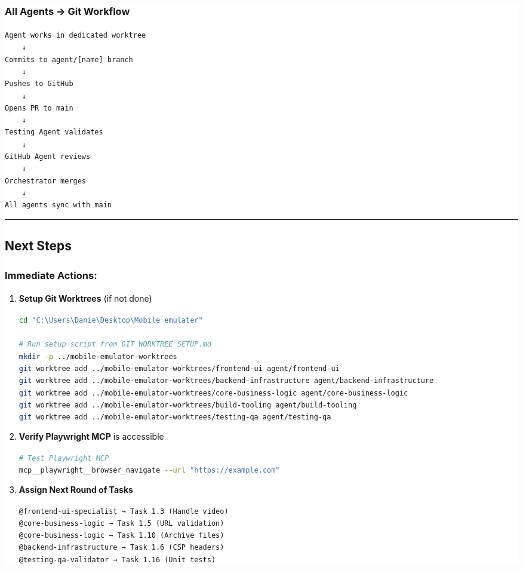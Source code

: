 ### All Agents → Git Workflow
```
Agent works in dedicated worktree
    ↓
Commits to agent/[name] branch
    ↓
Pushes to GitHub
    ↓
Opens PR to main
    ↓
Testing Agent validates
    ↓
GitHub Agent reviews
    ↓
Orchestrator merges
    ↓
All agents sync with main
```

---

## Next Steps

### Immediate Actions:

1. **Setup Git Worktrees** (if not done)
   ```bash
   cd "C:\Users\Danie\Desktop\Mobile emulater"

   # Run setup script from GIT_WORKTREE_SETUP.md
   mkdir -p ../mobile-emulator-worktrees
   git worktree add ../mobile-emulator-worktrees/frontend-ui agent/frontend-ui
   git worktree add ../mobile-emulator-worktrees/backend-infrastructure agent/backend-infrastructure
   git worktree add ../mobile-emulator-worktrees/core-business-logic agent/core-business-logic
   git worktree add ../mobile-emulator-worktrees/build-tooling agent/build-tooling
   git worktree add ../mobile-emulator-worktrees/testing-qa agent/testing-qa
   ```

2. **Verify Playwright MCP** is accessible
   ```bash
   # Test Playwright MCP
   mcp__playwright__browser_navigate --url "https://example.com"
   ```

3. **Assign Next Round of Tasks**
   ```
   @frontend-ui-specialist → Task 1.3 (Handle video)
   @core-business-logic → Task 1.5 (URL validation)
   @core-business-logic → Task 1.10 (Archive files)
   @backend-infrastructure → Task 1.6 (CSP headers)
   @testing-qa-validator → Task 1.16 (Unit tests)
   ```
